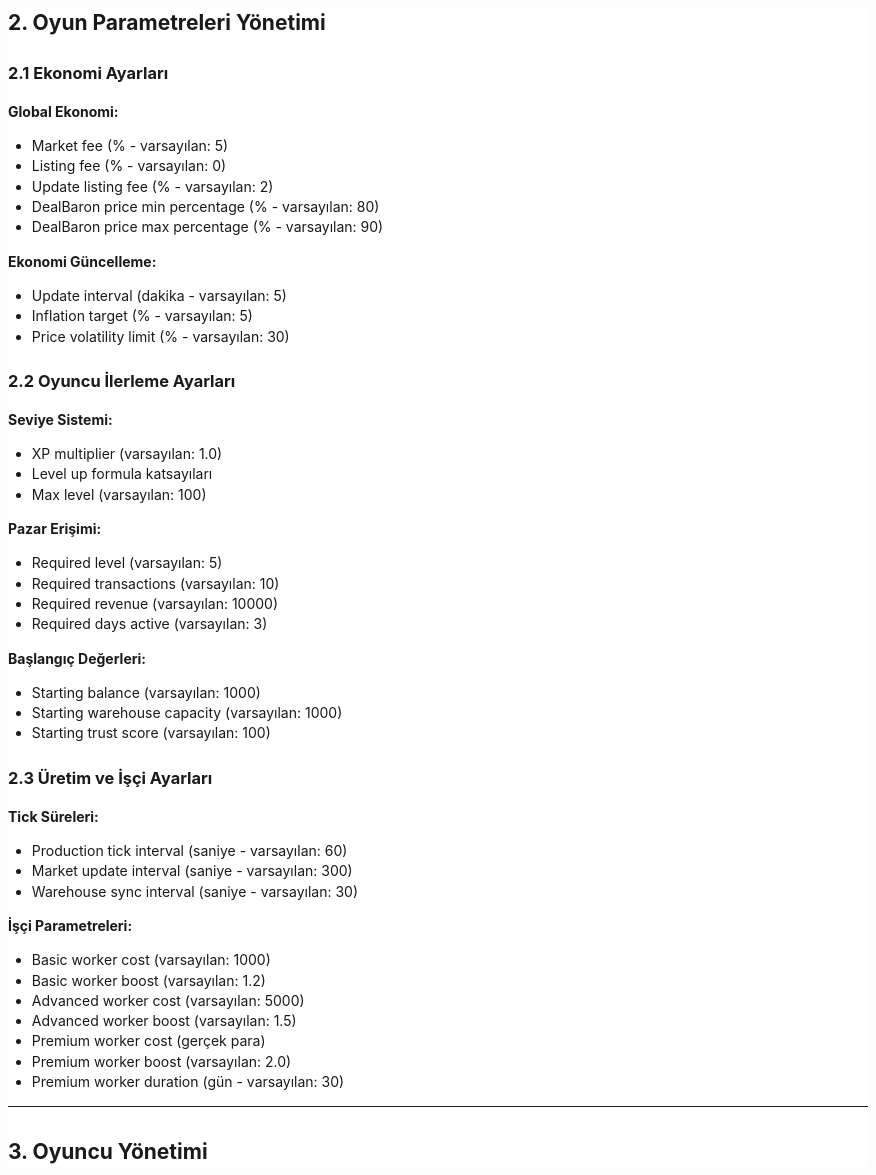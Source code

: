 
## 2. Oyun Parametreleri Yönetimi

### 2.1 Ekonomi Ayarları
**Global Ekonomi:**
- Market fee (% - varsayılan: 5)
- Listing fee (% - varsayılan: 0)
- Update listing fee (% - varsayılan: 2)
- DealBaron price min percentage (% - varsayılan: 80)
- DealBaron price max percentage (% - varsayılan: 90)

**Ekonomi Güncelleme:**
- Update interval (dakika - varsayılan: 5)
- Inflation target (% - varsayılan: 5)
- Price volatility limit (% - varsayılan: 30)

### 2.2 Oyuncu İlerleme Ayarları
**Seviye Sistemi:**
- XP multiplier (varsayılan: 1.0)
- Level up formula katsayıları
- Max level (varsayılan: 100)

**Pazar Erişimi:**
- Required level (varsayılan: 5)
- Required transactions (varsayılan: 10)
- Required revenue (varsayılan: 10000)
- Required days active (varsayılan: 3)

**Başlangıç Değerleri:**
- Starting balance (varsayılan: 1000)
- Starting warehouse capacity (varsayılan: 1000)
- Starting trust score (varsayılan: 100)

### 2.3 Üretim ve İşçi Ayarları
**Tick Süreleri:**
- Production tick interval (saniye - varsayılan: 60)
- Market update interval (saniye - varsayılan: 300)
- Warehouse sync interval (saniye - varsayılan: 30)

**İşçi Parametreleri:**
- Basic worker cost (varsayılan: 1000)
- Basic worker boost (varsayılan: 1.2)
- Advanced worker cost (varsayılan: 5000)
- Advanced worker boost (varsayılan: 1.5)
- Premium worker cost (gerçek para)
- Premium worker boost (varsayılan: 2.0)
- Premium worker duration (gün - varsayılan: 30)

---

## 3. Oyuncu Yönetimi

